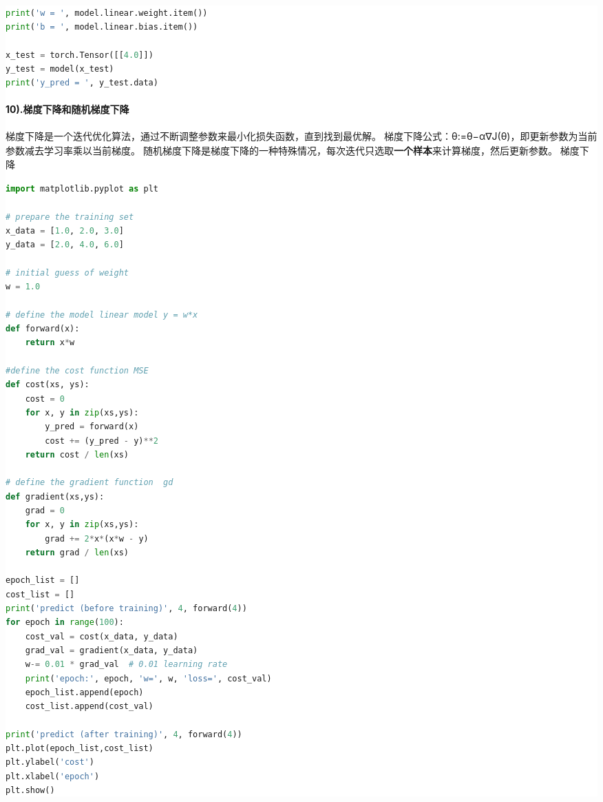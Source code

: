 ```python
print('w = ', model.linear.weight.item())
print('b = ', model.linear.bias.item())
 
x_test = torch.Tensor([[4.0]])
y_test = model(x_test)
print('y_pred = ', y_test.data)
```
#### 10).梯度下降和随机梯度下降
梯度下降是一个迭代优化算法，通过不断调整参数来最小化损失函数，直到找到最优解。
梯度下降公式：θ:=θ−α∇J(θ)，即更新参数为当前参数减去学习率乘以当前梯度。
随机梯度下降是梯度下降的一种特殊情况，每次迭代只选取**一个样本**来计算梯度，然后更新参数。
梯度下降
```python
import matplotlib.pyplot as plt
 
# prepare the training set
x_data = [1.0, 2.0, 3.0]
y_data = [2.0, 4.0, 6.0]
 
# initial guess of weight 
w = 1.0
 
# define the model linear model y = w*x
def forward(x):
    return x*w
 
#define the cost function MSE 
def cost(xs, ys):
    cost = 0
    for x, y in zip(xs,ys):
        y_pred = forward(x)
        cost += (y_pred - y)**2
    return cost / len(xs)
 
# define the gradient function  gd
def gradient(xs,ys):
    grad = 0
    for x, y in zip(xs,ys):
        grad += 2*x*(x*w - y)
    return grad / len(xs)
 
epoch_list = []
cost_list = []
print('predict (before training)', 4, forward(4))
for epoch in range(100):
    cost_val = cost(x_data, y_data)
    grad_val = gradient(x_data, y_data)
    w-= 0.01 * grad_val  # 0.01 learning rate
    print('epoch:', epoch, 'w=', w, 'loss=', cost_val)
    epoch_list.append(epoch)
    cost_list.append(cost_val)
 
print('predict (after training)', 4, forward(4))
plt.plot(epoch_list,cost_list)
plt.ylabel('cost')
plt.xlabel('epoch')
plt.show() 
```
